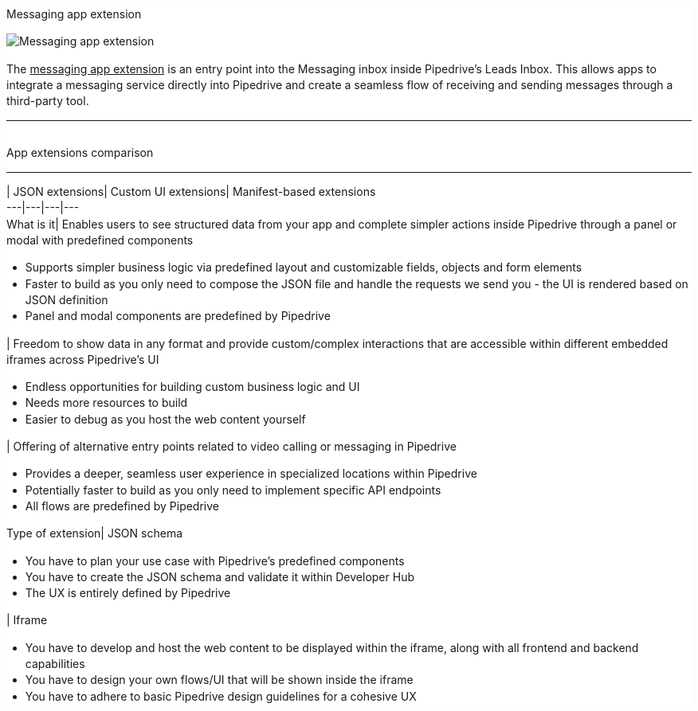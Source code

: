 ### 

Messaging app extension

[](#messaging-app-extension)

![Messaging app extension](https://files.readme.io/477f11d-Messaging_app_extension.png)

The [messaging app extension](/docs/messaging-app-extension) is an entry point into the Messaging inbox inside Pipedrive’s Leads Inbox. This allows apps to integrate a messaging service directly into Pipedrive and create a seamless flow of receiving and sending messages through a third-party tool.  
  


* * *

## 

App extensions comparison

[](#app-extensions-comparison)

* * *

| JSON extensions| Custom UI extensions| Manifest-based extensions  
---|---|---|---  
What is it| Enables users to see structured data from your app and complete simpler actions inside Pipedrive through a panel or modal with predefined components

  * Supports simpler business logic via predefined layout and customizable fields, objects and form elements
  * Faster to build as you only need to compose the JSON file and handle the requests we send you - the UI is rendered based on JSON definition 
  * Panel and modal components are predefined by Pipedrive

| Freedom to show data in any format and provide custom/complex interactions that are accessible within different embedded iframes across Pipedrive’s UI

  * Endless opportunities for building custom business logic and UI
  * Needs more resources to build
  * Easier to debug as you host the web content yourself

| Offering of alternative entry points related to video calling or messaging in Pipedrive

  * Provides a deeper, seamless user experience in specialized locations within Pipedrive
  * Potentially faster to build as you only need to implement specific API endpoints
  * All flows are predefined by Pipedrive

  
Type of extension| JSON schema

  * You have to plan your use case with Pipedrive’s predefined components
  * You have to create the JSON schema and validate it within Developer Hub
  * The UX is entirely defined by Pipedrive

| Iframe

  * You have to develop and host the web content to be displayed within the iframe, along with all frontend and backend capabilities
  * You have to design your own flows/UI that will be shown inside the iframe
  * You have to adhere to basic Pipedrive design guidelines for a cohesive UX
